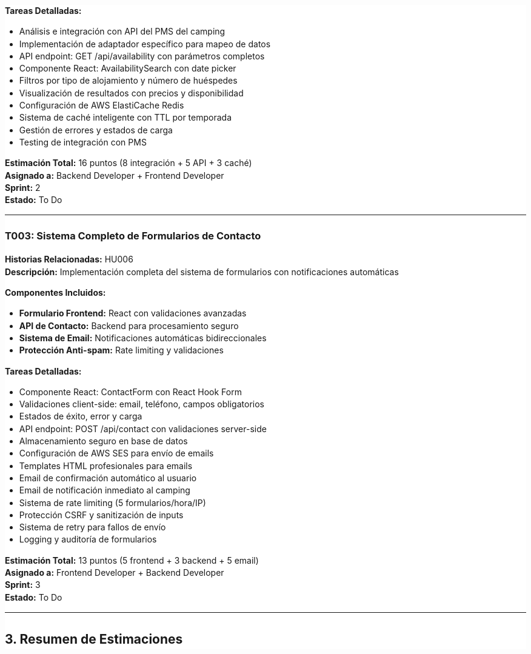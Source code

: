 **Tareas Detalladas:**
- Análisis e integración con API del PMS del camping
- Implementación de adaptador específico para mapeo de datos
- API endpoint: GET /api/availability con parámetros completos
- Componente React: AvailabilitySearch con date picker
- Filtros por tipo de alojamiento y número de huéspedes
- Visualización de resultados con precios y disponibilidad
- Configuración de AWS ElastiCache Redis
- Sistema de caché inteligente con TTL por temporada
- Gestión de errores y estados de carga
- Testing de integración con PMS

**Estimación Total:** 16 puntos (8 integración + 5 API + 3 caché)  
**Asignado a:** Backend Developer + Frontend Developer  
**Sprint:** 2  
**Estado:** To Do

---

### T003: Sistema Completo de Formularios de Contacto
**Historias Relacionadas:** HU006  
**Descripción:** Implementación completa del sistema de formularios con notificaciones automáticas

**Componentes Incluidos:**
- **Formulario Frontend:** React con validaciones avanzadas
- **API de Contacto:** Backend para procesamiento seguro
- **Sistema de Email:** Notificaciones automáticas bidireccionales
- **Protección Anti-spam:** Rate limiting y validaciones

**Tareas Detalladas:**
- Componente React: ContactForm con React Hook Form
- Validaciones client-side: email, teléfono, campos obligatorios
- Estados de éxito, error y carga
- API endpoint: POST /api/contact con validaciones server-side
- Almacenamiento seguro en base de datos
- Configuración de AWS SES para envío de emails
- Templates HTML profesionales para emails
- Email de confirmación automático al usuario
- Email de notificación inmediato al camping
- Sistema de rate limiting (5 formularios/hora/IP)
- Protección CSRF y sanitización de inputs
- Sistema de retry para fallos de envío
- Logging y auditoría de formularios

**Estimación Total:** 13 puntos (5 frontend + 3 backend + 5 email)  
**Asignado a:** Frontend Developer + Backend Developer  
**Sprint:** 3  
**Estado:** To Do

---

## 3. Resumen de Estimaciones
